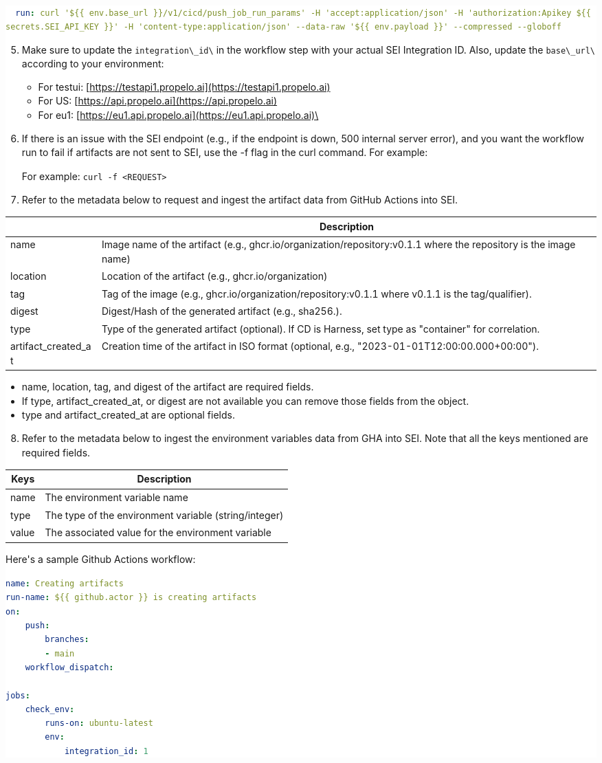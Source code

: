 ```yaml
  run: curl '${{ env.base_url }}/v1/cicd/push_job_run_params' -H 'accept:application/json' -H 'authorization:Apikey ${{ secrets.SEI_API_KEY }}' -H 'content-type:application/json' --data-raw '${{ env.payload }}' --compressed --globoff
```

5. Make sure to update the `integration\_id\` in the workflow step with your actual SEI Integration ID. Also, update the `base\_url\` according to your environment:
   * For testui: [https://testapi1.propelo.ai](https://testapi1.propelo.ai)
   * For US: [https://api.propelo.ai](https://api.propelo.ai)
   * For eu1: [https://eu1.api.propelo.ai](https://eu1.api.propelo.ai)\

6. If there is an issue with the SEI endpoint (e.g., if the endpoint is down, 500 internal server error), and you want the workflow run to fail if artifacts are not sent to SEI, use the -f flag in the curl command. For example:

   For example: `curl -f <REQUEST>`

7. Refer to the metadata below to request and ingest the artifact data from GitHub Actions into SEI.

|                       | Description                                                                                                      |
| - | - |
| name                  | Image name of the artifact (e.g., ghcr.io/organization/repository:v0.1.1 where the repository is the image name) |
| location              | Location of the artifact (e.g., ghcr.io/organization)                                                            |
| tag                   | Tag of the image (e.g., ghcr.io/organization/repository:v0.1.1 where v0.1.1 is the tag/qualifier).               |
| digest                | Digest/Hash of the generated artifact (e.g., sha256.).                                                           |
| type                  | Type of the generated artifact (optional). If CD is Harness, set type as "container" for correlation.            |
| artifact_created_at | Creation time of the artifact in ISO format (optional, e.g., "2023-01-01T12:00:00.000+00:00").                   |

* name, location, tag, and digest of the artifact are required fields.
* If type, artifact_created_at, or digest are not available you can remove those fields from the object.
* type and artifact_created_at are optional fields.

8. Refer to the metadata below to ingest the environment variables data from GHA into SEI. Note that all the keys mentioned are required fields.

| Keys  | Description                                           |
| - | - |
| name  | The environment variable name                         |
| type  | The type of the environment variable (string/integer) |
| value | The associated value for the environment variable     |

Here's a sample Github Actions workflow:

```yaml
name: Creating artifacts
run-name: ${{ github.actor }} is creating artifacts
on: 
    push:
        branches:
        - main
    workflow_dispatch:

jobs:
    check_env:
        runs-on: ubuntu-latest
        env:
            integration_id: 1
```